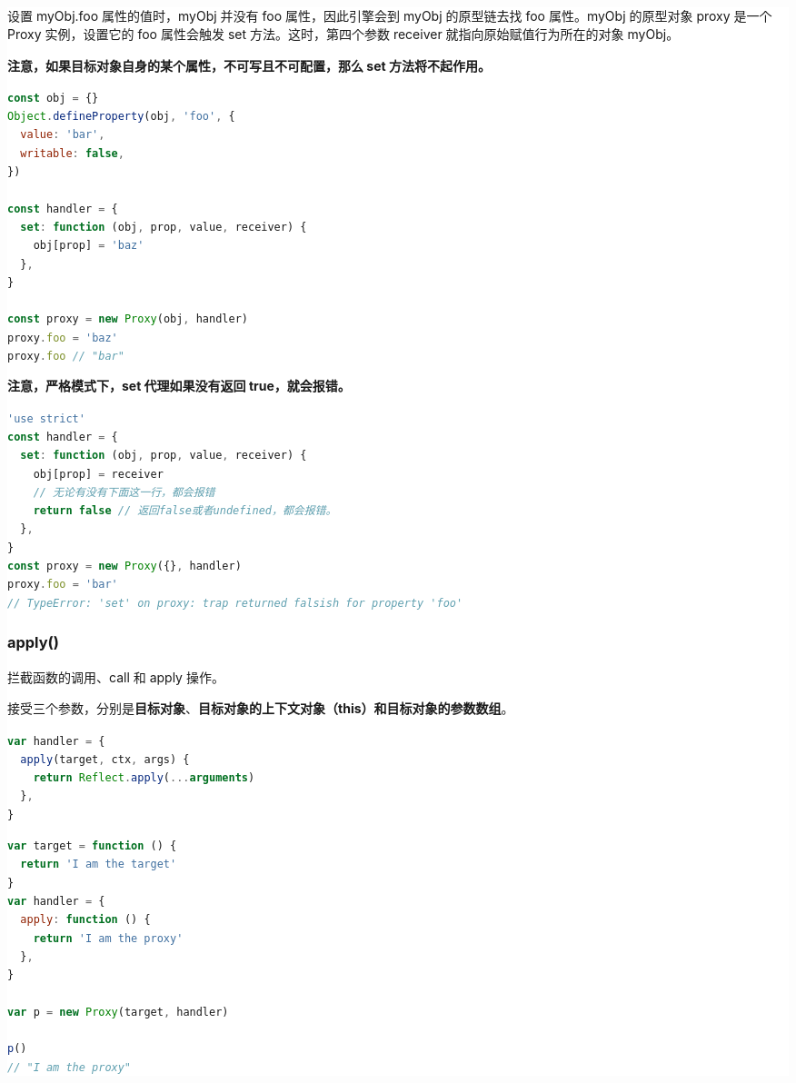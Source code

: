 设置 myObj.foo 属性的值时，myObj 并没有 foo 属性，因此引擎会到 myObj 的原型链去找 foo 属性。myObj 的原型对象 proxy 是一个 Proxy 实例，设置它的 foo 属性会触发 set 方法。这时，第四个参数 receiver 就指向原始赋值行为所在的对象 myObj。

**注意，如果目标对象自身的某个属性，不可写且不可配置，那么 set 方法将不起作用。**

```js
const obj = {}
Object.defineProperty(obj, 'foo', {
  value: 'bar',
  writable: false,
})

const handler = {
  set: function (obj, prop, value, receiver) {
    obj[prop] = 'baz'
  },
}

const proxy = new Proxy(obj, handler)
proxy.foo = 'baz'
proxy.foo // "bar"
```

**注意，严格模式下，set 代理如果没有返回 true，就会报错。**

```js
'use strict'
const handler = {
  set: function (obj, prop, value, receiver) {
    obj[prop] = receiver
    // 无论有没有下面这一行，都会报错
    return false // 返回false或者undefined，都会报错。
  },
}
const proxy = new Proxy({}, handler)
proxy.foo = 'bar'
// TypeError: 'set' on proxy: trap returned falsish for property 'foo'
```

### apply()

拦截函数的调用、call 和 apply 操作。

接受三个参数，分别是**目标对象**、**目标对象的上下文对象（this）**和**目标对象的参数数组**。

```js
var handler = {
  apply(target, ctx, args) {
    return Reflect.apply(...arguments)
  },
}
```

```js
var target = function () {
  return 'I am the target'
}
var handler = {
  apply: function () {
    return 'I am the proxy'
  },
}

var p = new Proxy(target, handler)

p()
// "I am the proxy"
```


  [Symbol.for('secret')]: '4',
